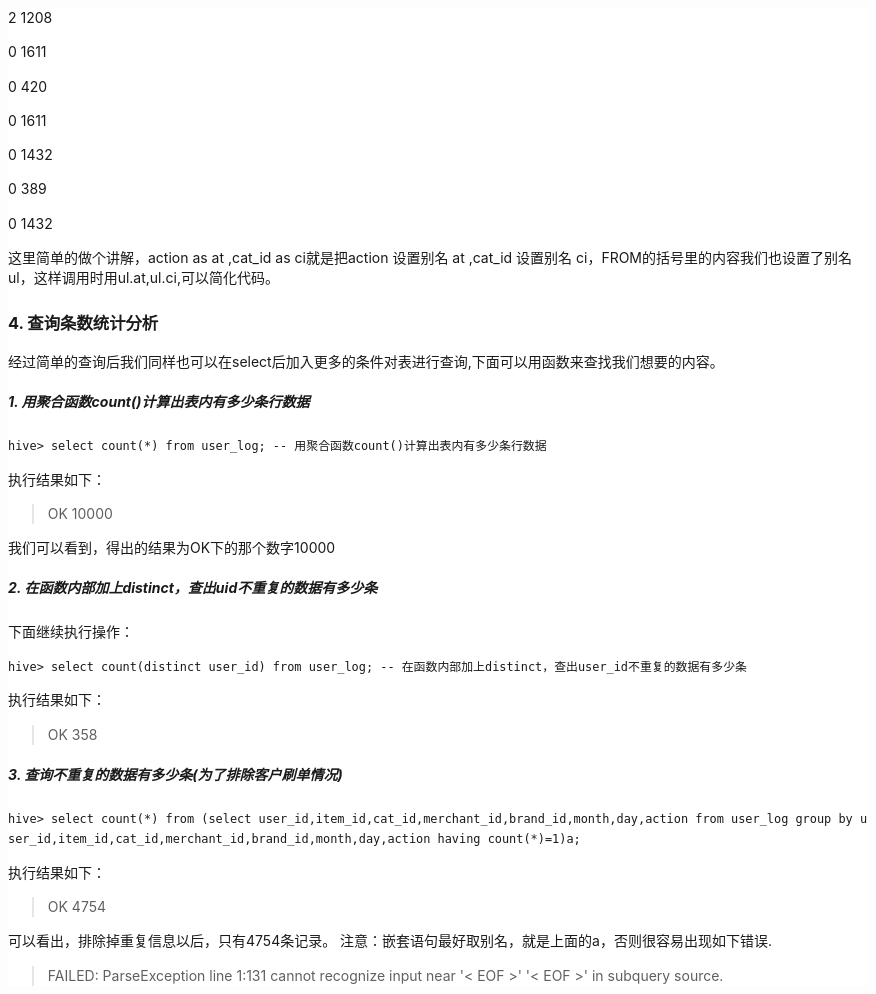 2   1208

0   1611

0   420

0   1611

0   1432

0   389

0   1432

这里简单的做个讲解，action as at ,cat_id as ci就是把action 设置别名 at ,cat_id 设置别名 ci，FROM的括号里的内容我们也设置了别名ul，这样调用时用ul.at,ul.ci,可以简化代码。

### 4. 查询条数统计分析
经过简单的查询后我们同样也可以在select后加入更多的条件对表进行查询,下面可以用函数来查找我们想要的内容。
##### 1. 用聚合函数count()计算出表内有多少条行数据

```
hive> select count(*) from user_log; -- 用聚合函数count()计算出表内有多少条行数据
```

执行结果如下：
> OK
10000

我们可以看到，得出的结果为OK下的那个数字10000

##### 2. 在函数内部加上distinct，查出uid不重复的数据有多少条
下面继续执行操作：

```
hive> select count(distinct user_id) from user_log; -- 在函数内部加上distinct，查出user_id不重复的数据有多少条
```

执行结果如下：

> OK
358

##### 3. 查询不重复的数据有多少条(为了排除客户刷单情况)

```
hive> select count(*) from (select user_id,item_id,cat_id,merchant_id,brand_id,month,day,action from user_log group by user_id,item_id,cat_id,merchant_id,brand_id,month,day,action having count(*)=1)a;
```

执行结果如下：
> OK
4754

可以看出，排除掉重复信息以后，只有4754条记录。
注意：嵌套语句最好取别名，就是上面的a，否则很容易出现如下错误.

> FAILED: ParseException line 1:131 cannot recognize input near '< EOF >' '< EOF >' in subquery source.
